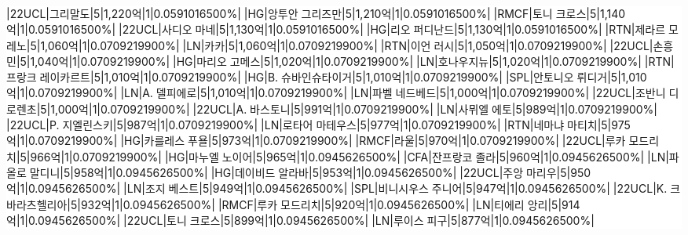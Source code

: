 |22UCL|그리말도|5|1,220억|1|0.0591016500%|
|HG|앙투안 그리즈만|5|1,210억|1|0.0591016500%|
|RMCF|토니 크로스|5|1,140억|1|0.0591016500%|
|22UCL|사디오 마네|5|1,130억|1|0.0591016500%|
|HG|리오 퍼디난드|5|1,130억|1|0.0591016500%|
|RTN|제라르 모레노|5|1,060억|1|0.0709219900%|
|LN|카카|5|1,060억|1|0.0709219900%|
|RTN|이언 러시|5|1,050억|1|0.0709219900%|
|22UCL|손흥민|5|1,040억|1|0.0709219900%|
|HG|마리오 고메스|5|1,020억|1|0.0709219900%|
|LN|호나우지뉴|5|1,020억|1|0.0709219900%|
|RTN|프랑크 레이카르트|5|1,010억|1|0.0709219900%|
|HG|B. 슈바인슈타이거|5|1,010억|1|0.0709219900%|
|SPL|안토니오 뤼디거|5|1,010억|1|0.0709219900%|
|LN|A. 델피에로|5|1,010억|1|0.0709219900%|
|LN|파벨 네드베드|5|1,000억|1|0.0709219900%|
|22UCL|조반니 디로렌초|5|1,000억|1|0.0709219900%|
|22UCL|A. 바스토니|5|991억|1|0.0709219900%|
|LN|사뮈엘 에토|5|989억|1|0.0709219900%|
|22UCL|P. 지엘린스키|5|987억|1|0.0709219900%|
|LN|로타어 마테우스|5|977억|1|0.0709219900%|
|RTN|네마냐 마티치|5|975억|1|0.0709219900%|
|HG|카를레스 푸욜|5|973억|1|0.0709219900%|
|RMCF|라울|5|970억|1|0.0709219900%|
|22UCL|루카 모드리치|5|966억|1|0.0709219900%|
|HG|마누엘 노이어|5|965억|1|0.0945626500%|
|CFA|잔프랑코 졸라|5|960억|1|0.0945626500%|
|LN|파올로 말디니|5|958억|1|0.0945626500%|
|HG|데이비드 알라바|5|953억|1|0.0945626500%|
|22UCL|주앙 마리우|5|950억|1|0.0945626500%|
|LN|조지 베스트|5|949억|1|0.0945626500%|
|SPL|비니시우스 주니어|5|947억|1|0.0945626500%|
|22UCL|K. 크바라츠헬리아|5|932억|1|0.0945626500%|
|RMCF|루카 모드리치|5|920억|1|0.0945626500%|
|LN|티에리 앙리|5|914억|1|0.0945626500%|
|22UCL|토니 크로스|5|899억|1|0.0945626500%|
|LN|루이스 피구|5|877억|1|0.0945626500%|